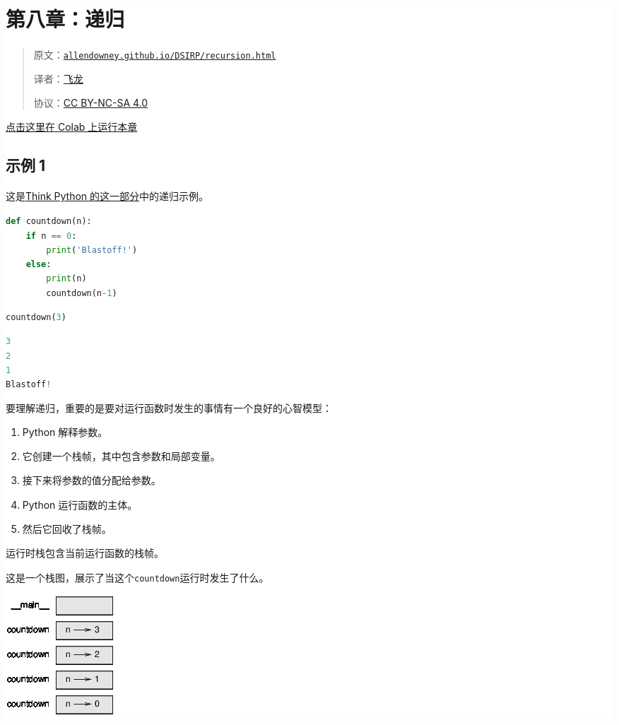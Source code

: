 # 第八章：递归

> 原文：[`allendowney.github.io/DSIRP/recursion.html`](https://allendowney.github.io/DSIRP/recursion.html)
> 
> 译者：[飞龙](https://github.com/wizardforcel)
> 
> 协议：[CC BY-NC-SA 4.0](http://creativecommons.org/licenses/by-nc-sa/4.0/)


[点击这里在 Colab 上运行本章](https://colab.research.google.com/github/AllenDowney/DSIRP/blob/main/notebooks/recursion.ipynb)

## 示例 1

这是[Think Python 的这一部分](https://greenteapress.com/thinkpython2/html/thinkpython2006.html#sec62)中的递归示例。

```py
def countdown(n):
    if n == 0:
        print('Blastoff!')
    else:
        print(n)
        countdown(n-1) 
```

```py
countdown(3) 
```

```py
3
2
1
Blastoff! 
```

要理解递归，重要的是要对运行函数时发生的事情有一个良好的心智模型：

1.  Python 解释参数。

1.  它创建一个栈帧，其中包含参数和局部变量。

1.  接下来将参数的值分配给参数。

1.  Python 运行函数的主体。

1.  然后它回收了栈帧。

运行时栈包含当前运行函数的栈帧。

这是一个栈图，展示了当这个`countdown`运行时发生了什么。

![](img/e6390e44f830253a162632e35b3ae5d5.png)
